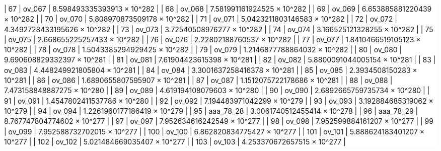 | 67 | ov_067 | 8.598493335393913 × 10^282 |
| 68 | ov_068 | 7.581991161924525 × 10^282 |
| 69 | ov_069 | 6.653885881220439 × 10^282 |
| 70 | ov_070 | 5.808970873509178 × 10^282 |
| 71 | ov_071 | 5.0423211803146583 × 10^282 |
| 72 | ov_072 | 4.3492728433195626 × 10^282 |
| 73 | ov_073 | 3.72540508976277 × 10^282 |
| 74 | ov_074 | 3.166525121328255 × 10^282 |
| 75 | ov_075 | 2.668655225257433 × 10^282 |
| 76 | ov_076 | 2.22802188760537 × 10^282 |
| 77 | ov_077 | 1.8410466519105123 × 10^282 |
| 78 | ov_078 | 1.5043385294929425 × 10^282 |
| 79 | ov_079 | 1.2146877788864032 × 10^282 |
| 80 | ov_080 | 9.690608829332397 × 10^281 |
| 81 | ov_081 | 7.61904423615398 × 10^281 |
| 82 | ov_082 | 5.8800091044005154 × 10^281 |
| 83 | ov_083 | 4.448249921805804 × 10^281 |
| 84 | ov_084 | 3.3001637258416378 × 10^281 |
| 85 | ov_085 | 2.3934508150283 × 10^281 |
| 86 | ov_086 | 1.6890655807595907 × 10^281 |
| 87 | ov_087 | 1.1512075722178686 × 10^281 |
| 88 | ov_088 | 7.473158848887275 × 10^280 |
| 89 | ov_089 | 4.619194108079603 × 10^280 |
| 90 | ov_090 | 2.6892665759735734 × 10^280 |
| 91 | ov_091 | 1.4547802411537786 × 10^280 |
| 92 | ov_092 | 7.194483971042299 × 10^279 |
| 93 | ov_093 | 3.192884685319062 × 10^279 |
| 94 | ov_094 | 1.2261960177186419 × 10^279 |
| 95 | aaa_78_28 | 3.0061740512455414 × 10^278 |
| 96 | aaa_78_29 | 8.767747804774602 × 10^277 |
| 97 | ov_097 | 7.952634616242549 × 10^277 |
| 98 | ov_098 | 7.952599884161207 × 10^277 |
| 99 | ov_099 | 7.952588732702015 × 10^277 |
| 100 | ov_100 | 6.862820834775427 × 10^277 |
| 101 | ov_101 | 5.888624183401207 × 10^277 |
| 102 | ov_102 | 5.021484669035407 × 10^277 |
| 103 | ov_103 | 4.253370672657515 × 10^277 |